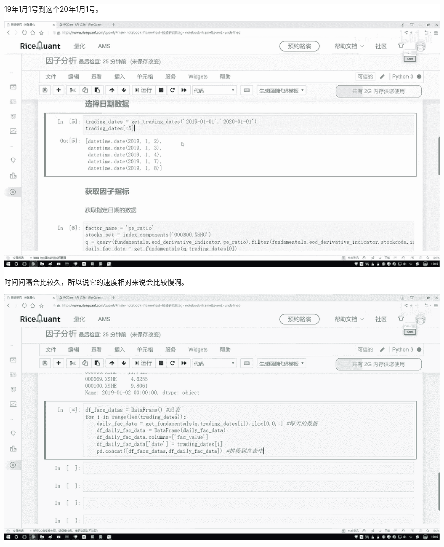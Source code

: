 19年1月1号到这个20年1月1号。

![](img/92ea03ffbafd131c35a0fa2f9780fbb1_72.png)

时间间隔会比较久，所以说它的速度相对来说会比较慢啊。

![](img/92ea03ffbafd131c35a0fa2f9780fbb1_74.png)
